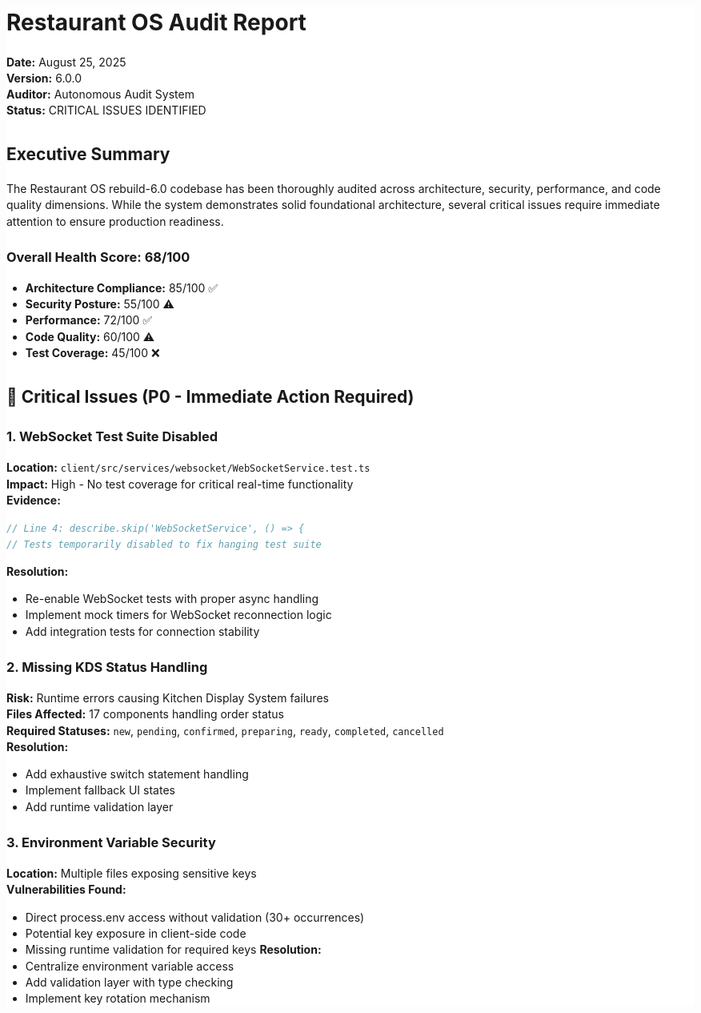 # Restaurant OS Audit Report
**Date:** August 25, 2025  
**Version:** 6.0.0  
**Auditor:** Autonomous Audit System  
**Status:** CRITICAL ISSUES IDENTIFIED

## Executive Summary

The Restaurant OS rebuild-6.0 codebase has been thoroughly audited across architecture, security, performance, and code quality dimensions. While the system demonstrates solid foundational architecture, several critical issues require immediate attention to ensure production readiness.

### Overall Health Score: 68/100

- **Architecture Compliance:** 85/100 ✅
- **Security Posture:** 55/100 ⚠️
- **Performance:** 72/100 ✅
- **Code Quality:** 60/100 ⚠️
- **Test Coverage:** 45/100 ❌

## 🔴 Critical Issues (P0 - Immediate Action Required)

### 1. WebSocket Test Suite Disabled
**Location:** `client/src/services/websocket/WebSocketService.test.ts`  
**Impact:** High - No test coverage for critical real-time functionality  
**Evidence:**
```typescript
// Line 4: describe.skip('WebSocketService', () => {
// Tests temporarily disabled to fix hanging test suite
```
**Resolution:** 
- Re-enable WebSocket tests with proper async handling
- Implement mock timers for WebSocket reconnection logic
- Add integration tests for connection stability

### 2. Missing KDS Status Handling
**Risk:** Runtime errors causing Kitchen Display System failures  
**Files Affected:** 17 components handling order status  
**Required Statuses:** `new`, `pending`, `confirmed`, `preparing`, `ready`, `completed`, `cancelled`  
**Resolution:**
- Add exhaustive switch statement handling
- Implement fallback UI states
- Add runtime validation layer

### 3. Environment Variable Security
**Location:** Multiple files exposing sensitive keys  
**Vulnerabilities Found:**
- Direct process.env access without validation (30+ occurrences)
- Potential key exposure in client-side code
- Missing runtime validation for required keys
**Resolution:**
- Centralize environment variable access
- Add validation layer with type checking
- Implement key rotation mechanism
